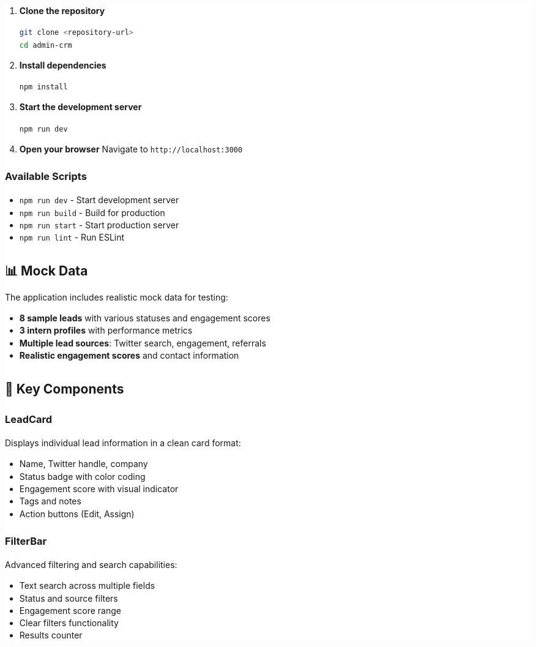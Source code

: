 1. **Clone the repository**

   ```bash
   git clone <repository-url>
   cd admin-crm
   ```

2. **Install dependencies**

   ```bash
   npm install
   ```

3. **Start the development server**

   ```bash
   npm run dev
   ```

4. **Open your browser**
   Navigate to `http://localhost:3000`

### Available Scripts

- `npm run dev` - Start development server
- `npm run build` - Build for production
- `npm run start` - Start production server
- `npm run lint` - Run ESLint

## 📊 Mock Data

The application includes realistic mock data for testing:

- **8 sample leads** with various statuses and engagement scores
- **3 intern profiles** with performance metrics
- **Multiple lead sources**: Twitter search, engagement, referrals
- **Realistic engagement scores** and contact information

## 🎯 Key Components

### LeadCard

Displays individual lead information in a clean card format:

- Name, Twitter handle, company
- Status badge with color coding
- Engagement score with visual indicator
- Tags and notes
- Action buttons (Edit, Assign)

### FilterBar

Advanced filtering and search capabilities:

- Text search across multiple fields
- Status and source filters
- Engagement score range
- Clear filters functionality
- Results counter
